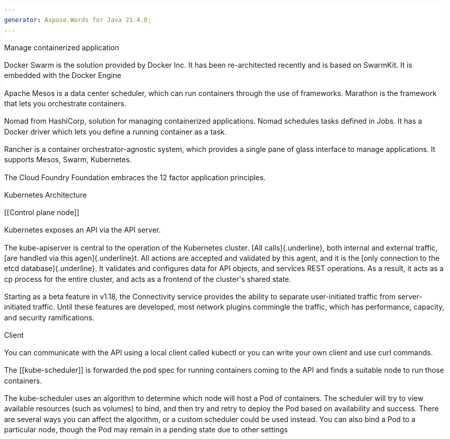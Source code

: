 ```yaml
---
generator: Aspose.Words for Java 21.4.0;
---
```


Manage containerized application

Docker Swarm is the solution provided by Docker Inc. It has been
re-architected recently and is based on SwarmKit. It is embedded with
the Docker Engine

Apache Mesos is a data center scheduler, which can run containers
through the use of frameworks. Marathon is the framework that lets you
orchestrate containers.

Nomad from HashiCorp, solution for managing containerized applications.
Nomad schedules tasks defined in Jobs. It has a Docker driver which lets
you define a running container as a task.

Rancher is a container orchestrator-agnostic system, which provides a
single pane of glass interface to manage applications. It supports
Mesos, Swarm, Kubernetes.

The Cloud Foundry Foundation embraces the 12 factor application
principles.

Kubernetes Architecture

[[Control plane node]]

Kubernetes exposes an API via the API server.

The kube-apiserver is central to the operation of the Kubernetes
cluster. [All calls]{.underline}, both internal and external traffic,
[are handled via this agen]{.underline}t. All actions are accepted and
validated by this agent, and it is the [only connection to the etcd
database]{.underline}. It validates and configures data for API objects,
and services REST operations. As a result, it acts as a cp process for
the entire cluster, and acts as a frontend of the cluster\'s shared
state.

Starting as a beta feature in v1.18, the Connectivity service provides
the ability to separate user-initiated traffic from server-initiated
traffic. Until these features are developed, most network plugins
commingle the traffic, which has performance, capacity, and security
ramifications.

Client

You can communicate with the API using a local client called kubectl or
you can write your own client and use curl commands.

The [[kube-scheduler]] is forwarded the pod spec for running containers
coming to the API and finds a suitable node to run those containers.

The kube-scheduler uses an algorithm to determine which node will host a
Pod of containers. The scheduler will try to view available resources
(such as volumes) to bind, and then try and retry to deploy the Pod
based on availability and success. There are several ways you can affect
the algorithm, or a custom scheduler could be used instead. You can also
bind a Pod to a particular node, though the Pod may remain in a pending
state due to other settings
